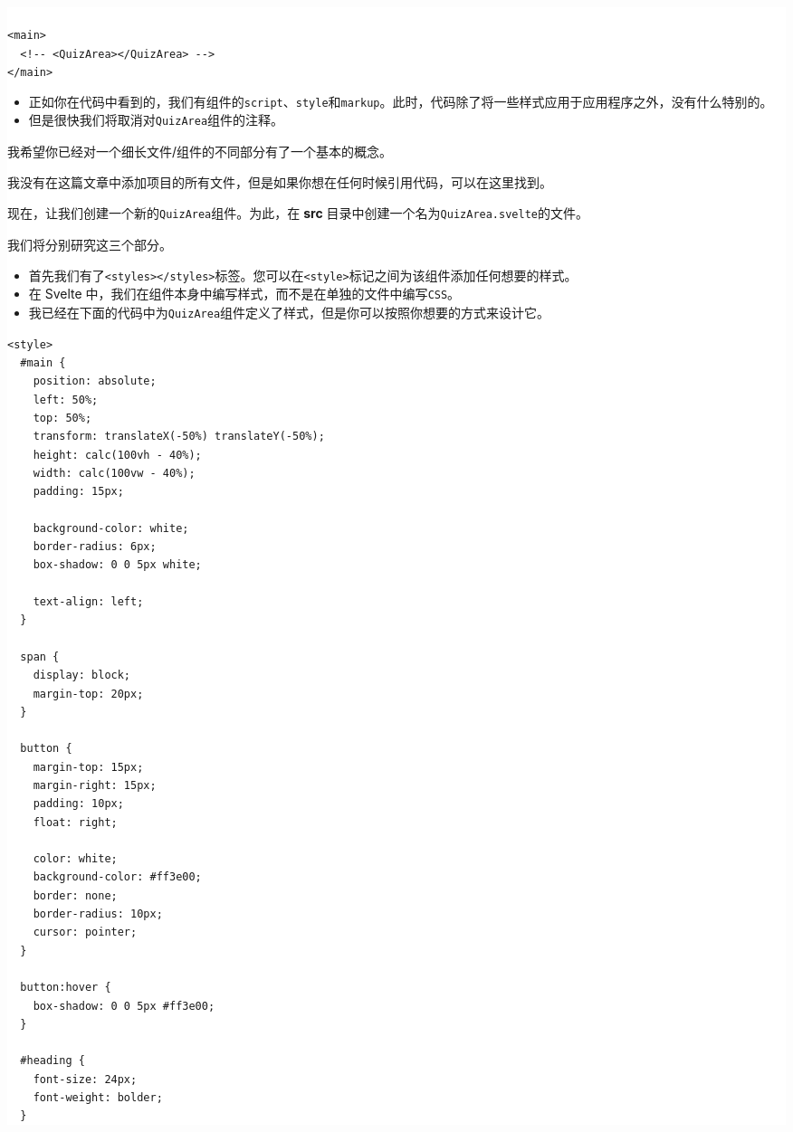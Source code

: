 ```

<main>
  <!-- <QuizArea></QuizArea> -->
</main>
```

*   正如你在代码中看到的，我们有组件的`script`、`style`和`markup`。此时，代码除了将一些样式应用于应用程序之外，没有什么特别的。
*   但是很快我们将取消对`QuizArea`组件的注释。

我希望你已经对一个细长文件/组件的不同部分有了一个基本的概念。

我没有在这篇文章中添加项目的所有文件，但是如果你想在任何时候引用代码，可以在这里找到。

现在，让我们创建一个新的`QuizArea`组件。为此，在 **src** 目录中创建一个名为`QuizArea.svelte`的文件。

我们将分别研究这三个部分。

*   首先我们有了`<styles></styles>`标签。您可以在`<style>`标记之间为该组件添加任何想要的样式。
*   在 Svelte 中，我们在组件本身中编写样式，而不是在单独的文件中编写`CSS`。
*   我已经在下面的代码中为`QuizArea`组件定义了样式，但是你可以按照你想要的方式来设计它。

```
<style>
  #main {
    position: absolute;
    left: 50%;
    top: 50%;
    transform: translateX(-50%) translateY(-50%);
    height: calc(100vh - 40%);
    width: calc(100vw - 40%);
    padding: 15px;

    background-color: white;
    border-radius: 6px;
    box-shadow: 0 0 5px white;

    text-align: left;
  }

  span {
    display: block;
    margin-top: 20px;
  }

  button {
    margin-top: 15px;
    margin-right: 15px;
    padding: 10px;
    float: right;

    color: white;
    background-color: #ff3e00;
    border: none;
    border-radius: 10px;
    cursor: pointer;
  }

  button:hover {
    box-shadow: 0 0 5px #ff3e00;
  }

  #heading {
    font-size: 24px;
    font-weight: bolder;
  }

```